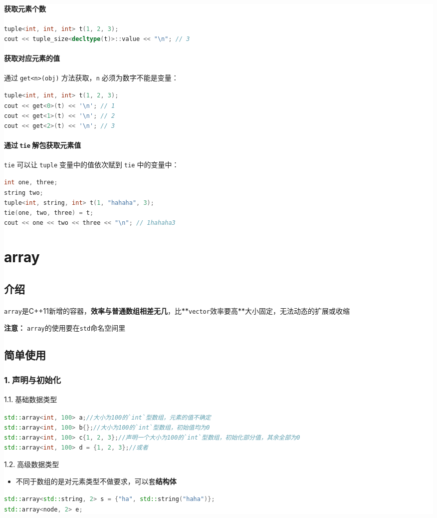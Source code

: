 #### 获取元素个数

```cpp
tuple<int, int, int> t(1, 2, 3);
cout << tuple_size<decltype(t)>::value << "\n"; // 3
```

#### 获取对应元素的值

通过 `get<n>(obj)` 方法获取，`n` 必须为数字不能是变量：

```cpp
tuple<int, int, int> t(1, 2, 3);
cout << get<0>(t) << '\n'; // 1
cout << get<1>(t) << '\n'; // 2
cout << get<2>(t) << '\n'; // 3
```

#### 通过 `tie` 解包获取元素值

`tie` 可以让 `tuple` 变量中的值依次赋到 `tie` 中的变量中：

```cpp
int one, three;
string two; 
tuple<int, string, int> t(1, "hahaha", 3);
tie(one, two, three) = t;
cout << one << two << three << "\n"; // 1hahaha3
```
# array

## 介绍
`array`是C++11新增的容器，**效率与普通数组相差无几**，比**`vector`效率要高**大小固定，无法动态的扩展或收缩

**注意：** `array`的使用要在`std`命名空间里

## 简单使用
### 1. 声明与初始化
1.1. 基础数据类型

```cpp
std::array<int, 100> a;//大小为100的`int`型数组，元素的值不确定
std::array<int, 100> b{};//大小为100的`int`型数组，初始值均为0
std::array<int, 100> c{1, 2, 3};//声明一个大小为100的`int`型数组，初始化部分值，其余全部为0
std::array<int, 100> d = {1, 2, 3};//或者
```

1.2. 高级数据类型

- 不同于数组的是对元素类型不做要求，可以套**结构体**

```cpp
std::array<std::string, 2> s = {"ha", std::string("haha")};
std::array<node, 2> e;
```
